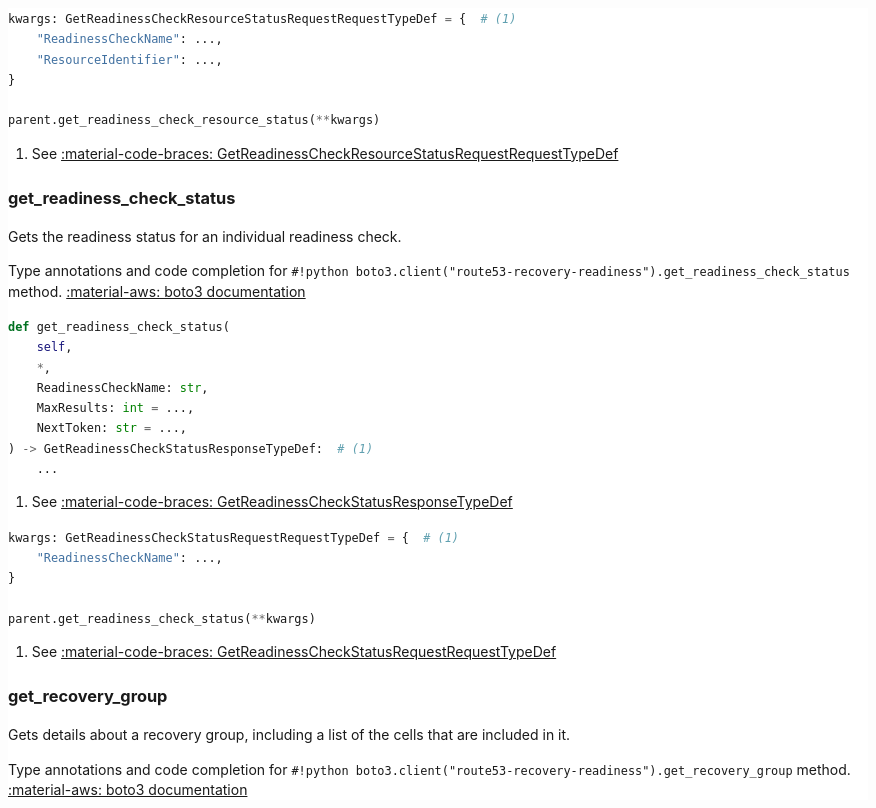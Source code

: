 
```python title="Usage example with kwargs"
kwargs: GetReadinessCheckResourceStatusRequestRequestTypeDef = {  # (1)
    "ReadinessCheckName": ...,
    "ResourceIdentifier": ...,
}

parent.get_readiness_check_resource_status(**kwargs)
```

1. See [:material-code-braces: GetReadinessCheckResourceStatusRequestRequestTypeDef](./type_defs.md#getreadinesscheckresourcestatusrequestrequesttypedef) 

### get\_readiness\_check\_status

Gets the readiness status for an individual readiness check.

Type annotations and code completion for `#!python boto3.client("route53-recovery-readiness").get_readiness_check_status` method.
[:material-aws: boto3 documentation](https://boto3.amazonaws.com/v1/documentation/api/latest/reference/services/route53-recovery-readiness.html#Route53RecoveryReadiness.Client.get_readiness_check_status)

```python title="Method definition"
def get_readiness_check_status(
    self,
    *,
    ReadinessCheckName: str,
    MaxResults: int = ...,
    NextToken: str = ...,
) -> GetReadinessCheckStatusResponseTypeDef:  # (1)
    ...
```

1. See [:material-code-braces: GetReadinessCheckStatusResponseTypeDef](./type_defs.md#getreadinesscheckstatusresponsetypedef) 


```python title="Usage example with kwargs"
kwargs: GetReadinessCheckStatusRequestRequestTypeDef = {  # (1)
    "ReadinessCheckName": ...,
}

parent.get_readiness_check_status(**kwargs)
```

1. See [:material-code-braces: GetReadinessCheckStatusRequestRequestTypeDef](./type_defs.md#getreadinesscheckstatusrequestrequesttypedef) 

### get\_recovery\_group

Gets details about a recovery group, including a list of the cells that are
included in it.

Type annotations and code completion for `#!python boto3.client("route53-recovery-readiness").get_recovery_group` method.
[:material-aws: boto3 documentation](https://boto3.amazonaws.com/v1/documentation/api/latest/reference/services/route53-recovery-readiness.html#Route53RecoveryReadiness.Client.get_recovery_group)
